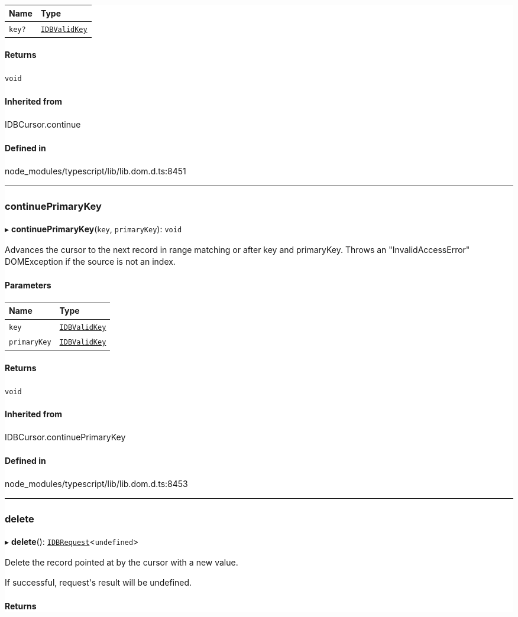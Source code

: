 | Name | Type |
| :------ | :------ |
| `key?` | [`IDBValidKey`](../modules/input._internal_.md#idbvalidkey) |

#### Returns

`void`

#### Inherited from

IDBCursor.continue

#### Defined in

node_modules/typescript/lib/lib.dom.d.ts:8451

___

### continuePrimaryKey

▸ **continuePrimaryKey**(`key`, `primaryKey`): `void`

Advances the cursor to the next record in range matching or after key and primaryKey. Throws an "InvalidAccessError" DOMException if the source is not an index.

#### Parameters

| Name | Type |
| :------ | :------ |
| `key` | [`IDBValidKey`](../modules/input._internal_.md#idbvalidkey) |
| `primaryKey` | [`IDBValidKey`](../modules/input._internal_.md#idbvalidkey) |

#### Returns

`void`

#### Inherited from

IDBCursor.continuePrimaryKey

#### Defined in

node_modules/typescript/lib/lib.dom.d.ts:8453

___

### delete

▸ **delete**(): [`IDBRequest`](../modules/input._internal_.md#idbrequest)<`undefined`\>

Delete the record pointed at by the cursor with a new value.

If successful, request's result will be undefined.

#### Returns
